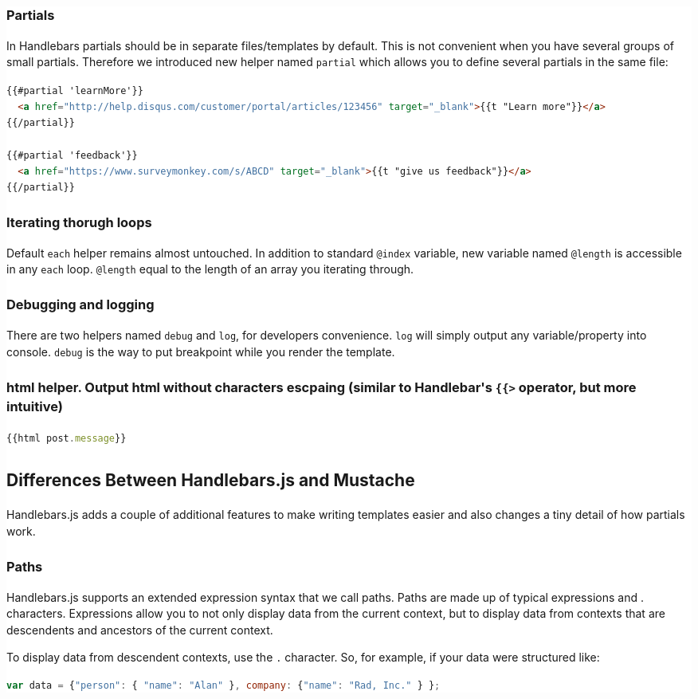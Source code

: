
### Partials
In Handlebars partials should be in separate files/templates by default. This is not convenient when you have several groups of small partials. Therefore we introduced new helper named `partial` which allows you to define several partials in the same file:
```html
{{#partial 'learnMore'}}
  <a href="http://help.disqus.com/customer/portal/articles/123456" target="_blank">{{t "Learn more"}}</a>
{{/partial}}

{{#partial 'feedback'}}
  <a href="https://www.surveymonkey.com/s/ABCD" target="_blank">{{t "give us feedback"}}</a>
{{/partial}}
```

### Iterating thorugh loops
Default `each` helper remains almost untouched. In addition to standard `@index` variable, new variable named `@length` is accessible in any `each` loop. `@length` equal to the length of an array you iterating through.


### Debugging and logging
There are two helpers named `debug` and `log`, for developers convenience. `log` will simply output any variable/property into console. `debug` is the way to put breakpoint while you render the template.


### html helper. Output html without characters escpaing (similar to Handlebar's `{{>` operator, but more intuitive)
```js
{{html post.message}}
```




Differences Between Handlebars.js and Mustache
----------------------------------------------
Handlebars.js adds a couple of additional features to make writing templates easier and also changes a tiny detail of how partials work.

### Paths

Handlebars.js supports an extended expression syntax that we call paths. Paths are made up of typical expressions and . characters. Expressions allow you to not only display data from the current context, but to display data from contexts that are descendents and ancestors of the current context.

To display data from descendent contexts, use the `.` character. So, for example, if your data were structured like:

```js
var data = {"person": { "name": "Alan" }, company: {"name": "Rad, Inc." } };
```
